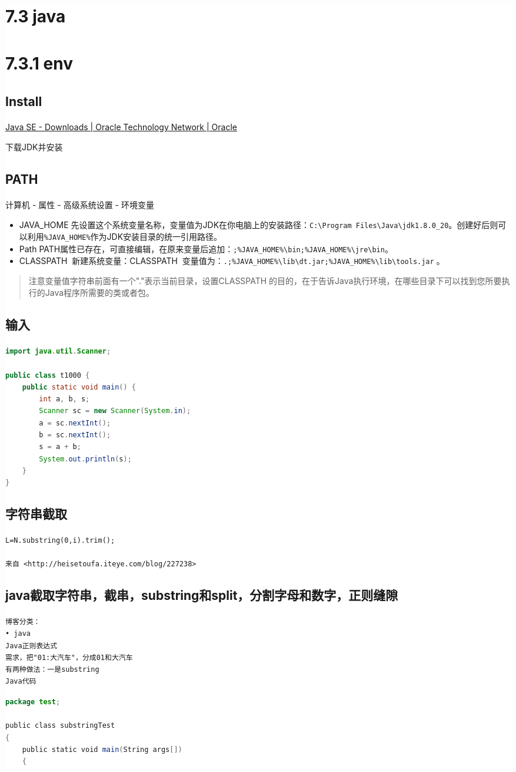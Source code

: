 # 7.3 java

# 7.3.1 env

## Install

[Java SE - Downloads | Oracle Technology Network | Oracle](http://www.oracle.com/technetwork/java/javase/downloads/index.html)

下载JDK并安装

## PATH
计算机 - 属性 - 高级系统设置 - 环境变量

- JAVA_HOME
先设置这个系统变量名称，变量值为JDK在你电脑上的安装路径：`C:\Program Files\Java\jdk1.8.0_20`。创建好后则可以利用`%JAVA_HOME%`作为JDK安装目录的统一引用路径。
 
- Path
PATH属性已存在，可直接编辑，在原来变量后追加：`;%JAVA_HOME%\bin;%JAVA_HOME%\jre\bin`。
 
- CLASSPATH 
新建系统变量：CLASSPATH  变量值为：`.;%JAVA_HOME%\lib\dt.jar;%JAVA_HOME%\lib\tools.jar` 。
> 注意变量值字符串前面有一个"."表示当前目录，设置CLASSPATH 的目的，在于告诉Java执行环境，在哪些目录下可以找到您所要执行的Java程序所需要的类或者包。

## 输入

```java
import java.util.Scanner;

public class t1000 {
	public static void main() {
		int a, b, s;
		Scanner sc = new Scanner(System.in);
		a = sc.nextInt();
		b = sc.nextInt();
		s = a + b;
		System.out.println(s);
	}
}
```

## 字符串截取
	L=N.substring(0,i).trim();  

	来自 <http://heisetoufa.iteye.com/blog/227238>

## java截取字符串，截串，substring和split，分割字母和数字，正则缝隙
	博客分类： 
	• java
	Java正则表达式 
	需求，把"01:大汽车"，分成01和大汽车
	有两种做法：一是substring
	Java代码  
```java
package test;  

public class substringTest  
{  
    public static void main(String args[])   
    {   
```